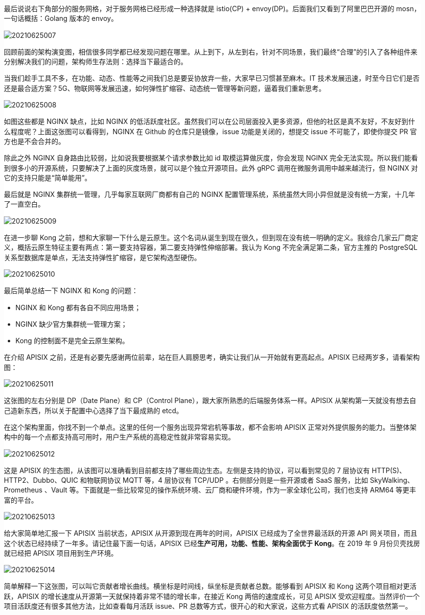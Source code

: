 最后说说右下角部分的服务网格，对于服务网格已经形成一种选择就是 istio(CP) + envoy(DP)。后面我们又看到了阿里巴巴开源的 mosn，一句话概括：Golang 版本的 envoy。

![20210625007](../static/images/20210625007.png)

回顾前面的架构演变图，相信很多同学都已经发现问题在哪里。从上到下，从左到右，针对不同场景，我们最终“合理”的引入了各种组件来分别解决我们的问题，架构师生存法则：选择当下最适合的。

当我们趁手工具不多，在功能、动态、性能等之间我们总是要妥协放弃一些，大家早已习惯甚至麻木。IT 技术发展迅速，时至今日它们是否还是最合适方案？5G、物联网等发展迅速，如何弹性扩缩容、动态统一管理等新问题，逼着我们重新思考。

![20210625008](../static/images/20210625008.png)

如图这些都是 NGINX 缺点，比如 NGINX 的低活跃度社区。虽然我们可以在公司层面投入更多资源，但他的社区是真不友好，不友好到什么程度呢？上面这张图可以看得到，NGINX 在 Github 的仓库只是镜像，issue 功能是关闭的，想提交 issue 不可能了，即使你提交 PR 官方也是不会合并的。

除此之外 NGINX 自身路由比较弱，比如说我要根据某个请求参数比如 id 取模运算做灰度，你会发现 NGINX 完全无法实现。所以我们能看到很多小的开源系统，只要解决了上面的灰度场景，就可以是个独立开源项目。此外 gRPC 调用在微服务调用中越来越流行，但 NGINX 对它的支持只能是“简单能用”。

最后就是 NGINX 集群统一管理，几乎每家互联网厂商都有自己的 NGINX 配置管理系统，系统虽然大同小异但就是没有统一方案，十几年了一直空白。

![20210625009](../static/images/20210625009.png)

在进一步聊 Kong 之前，想和大家聊一下什么是云原生。这个名词从诞生到现在很久，但到现在没有统一明确的定义。我综合几家云厂商定义，概括云原生特征主要有两点：第一要支持容器，第二要支持弹性伸缩部署。我认为 Kong 不完全满足第二条，官方主推的 PostgreSQL 关系型数据库是单点，无法支持弹性扩缩容，是它架构选型硬伤。

![20210625010](../static/images/20210625010.png)

最后简单总结一下 NGINX 和 Kong 的问题：

- NGINX 和 Kong 都有各自不同应用场景；

- NGINX 缺少官方集群统一管理方案；

- Kong 的控制面不是完全云原生架构。

在介绍 APISIX 之前，还是有必要先感谢两位前辈，站在巨人肩膀思考，确实让我们从一开始就有更高起点。APISIX 已经两岁多，请看架构图：

![20210625011](../static/images/20210625011.png)

这张图的左右分别是 DP（Date Plane）和 CP（Control Plane），跟大家所熟悉的后端服务体系一样。APISIX 从架构第一天就没有想去自己造新东西，所以关于配置中心选择了当下最成熟的 etcd。

在这个架构里面，你找不到一个单点。这里的任何一个服务出现异常宕机等事故，都不会影响 APISIX 正常对外提供服务的能力。当整体架构中的每一个点都支持高可用时，用户生产系统的高稳定性就非常容易实现。

![20210625012](../static/images/20210625012.png)

这是 APISIX 的生态图，从该图可以准确看到目前都支持了哪些周边生态。左侧是支持的协议，可以看到常见的 7 层协议有 HTTP(S)、HTTP2、Dubbo、QUIC 和物联网协议 MQTT 等，4 层协议有 TCP/UDP 。右侧部分则是一些开源或者 SaaS 服务，比如 SkyWalking、Prometheus 、Vault 等。下面就是一些比较常见的操作系统环境、云厂商和硬件环境，作为一家全球化公司，我们也支持 ARM64 等更丰富的平台。

![20210625013](../static/images/20210625013.png)

给大家简单地汇报一下 APISIX 当前状态，APISIX 从开源到现在两年的时间，APISIX 已经成为了全世界最活跃的开源 API 网关项目，而且这个状态已经持续了一年多。请记住最下面一句话，APISIX 已经**生产可用，功能、性能、架构全面优于 Kong**。在 2019 年 9 月份贝壳找房就已经把 APISIX 项目用到生产环境。

![20210625014](../static/images/20210625014.png)

简单解释一下这张图，可以叫它贡献者增长曲线。横坐标是时间线，纵坐标是贡献者总数。能够看到 APISIX 和 Kong 这两个项目相对更活跃，APISIX 的增长速度从开源第一天就保持着非常不错的增长率，在接近 Kong 两倍的速度成长，可见 APISIX 受欢迎程度。当然评价一个项目活跃度还有很多其他方法，比如查看每月活跃 issue、PR 总数等方式，很开心的和大家说，这些方式看 APISIX 的活跃度依然第一。
